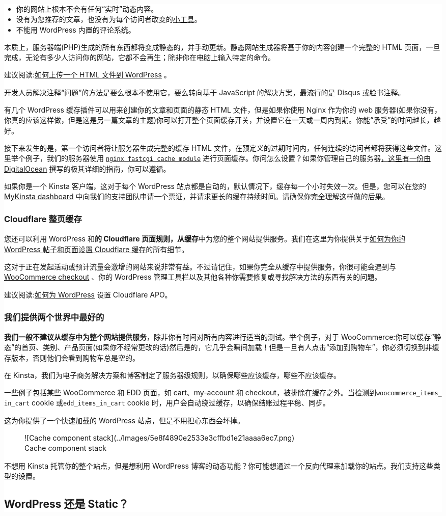 *   你的网站上根本不会有任何“实时”动态内容。
*   没有为您推荐的文章，也没有为每个访问者改变的[小工具](https://kinsta.com/blog/wordpress-widgets/)。
*   不能用 WordPress 内置的评论系统。

本质上，服务器端(PHP)生成的所有东西都将变成静态的，并手动更新。静态网站生成器将基于你的内容创建一个完整的 HTML 页面，一旦完成，无论有多少人访问你的网站，它都不会再生；除非你在电脑上输入特定的命令。

建议阅读:[如何上传一个 HTML 文件到 WordPress](https://kinsta.com/knowledgebase/how-to-upload-html-file-to-wordpress/) 。

开发人员解决注释“问题”的方法是要么根本不使用它，要么转向基于 JavaScript 的解决方案，最流行的是 Disqus 或脸书注释。

有几个 WordPress 缓存插件可以用来创建你的文章和页面的静态 HTML 文件，但是如果你使用 Nginx 作为你的 web 服务器(如果你没有，你真的应该这样做，但是这是另一篇文章的主题)你可以打开整个页面缓存开关，并设置它在一天或一周内到期。你能“承受”的时间越长，越好。

接下来发生的是，第一个访问者将让服务器生成完整的缓存 HTML 文件，在预定义的过期时间内，任何连续的访问者都将获得这些文件。这里举个例子，我们的服务器使用 [`nginx fastcgi cache module`](http://nginx.org/en/docs/http/ngx_http_fastcgi_module.html#fastcgi_cache) 进行页面缓存。你问怎么设置？如果你管理自己的服务器[，这里有一份由](https://www.digitalocean.com/community/tutorials/how-to-setup-fastcgi-caching-with-nginx-on-your-vps "here's an extremely detailed guide") [DigitalOcean](https://kinsta.com/careers/sysops-engineer-us/) 撰写的极其详细的指南，你可以遵循。

如果你是一个 Kinsta 客户端，这对于每个 WordPress 站点都是自动的，默认情况下，缓存每一个小时失效一次。但是，您可以在您的 [MyKinsta dashboard](https://my.kinsta.com/) 中向我们的支持团队申请一个票证，并请求更长的缓存持续时间。请确保你完全理解这样做的后果。

### Cloudflare 整页缓存

您还可以利用 WordPress 和**的 Cloudflare 页面规则，从缓存**中为您的整个网站提供服务。我们在这里为你提供关于[如何为你的 WordPress 帖子和页面设置 Cloudflare 缓存](https://kinsta.com/blog/cloudflare-settings-wordpress/#page-rules)的所有细节。

这对于正在发起活动或预计流量会激增的网站来说非常有益。不过请记住，如果你完全从缓存中提供服务，你很可能会遇到与 [WooCommerce checkout](https://kinsta.com/blog/woocommerce-checkout/) 、你的 WordPress 管理工具栏以及其他各种你需要修复或寻找解决方法的东西有关的问题。

建议阅读:[如何为 WordPress](https://kinsta.com/blog/cloudflare-apo-wordpress/) 设置 Cloudflare APO。

### 我们提供两个世界中最好的

**我们一般不建议从缓存中为整个网站提供服务**，除非你有时间对所有内容进行适当的测试。举个例子，对于 WooCommerce:你可以缓存“静态”的首页、类别、产品页面(如果你不经常更改的话)然后是的，它几乎会瞬间加载！但是一旦有人点击“添加到购物车”，你必须切换到非缓存版本，否则他们会看到购物车总是空的。

在 Kinsta，我们为电子商务解决方案和博客制定了服务器级规则，以确保哪些应该缓存，哪些不应该缓存。

一些例子包括某些 WooCommerce 和 EDD 页面，如 cart、my-account 和 checkout，被排除在缓存之外。当检测到`woocommerce_items_in_cart` cookie 或`edd_items_in_cart` cookie 时，用户会自动绕过缓存，以确保结账过程平稳、同步。

这为你提供了一个快速加载的 WordPress 站点，但是不用担心东西会坏掉。

<figure id="attachment_84458" aria-describedby="caption-attachment-84458" style="width: 1500px" class="wp-caption alignnone">![Cache component stack](../Images/5e8f4890e2533e3cffbd1e21aaaa6ec7.png)

<figcaption id="caption-attachment-84458" class="wp-caption-text">Cache component stack</figcaption>

</figure>

不想用 Kinsta 托管你的整个站点，但是想利用 WordPress 博客的动态功能？你可能想通过一个反向代理来加载你的站点。我们支持这些类型的设置。

## WordPress 还是 Static？
